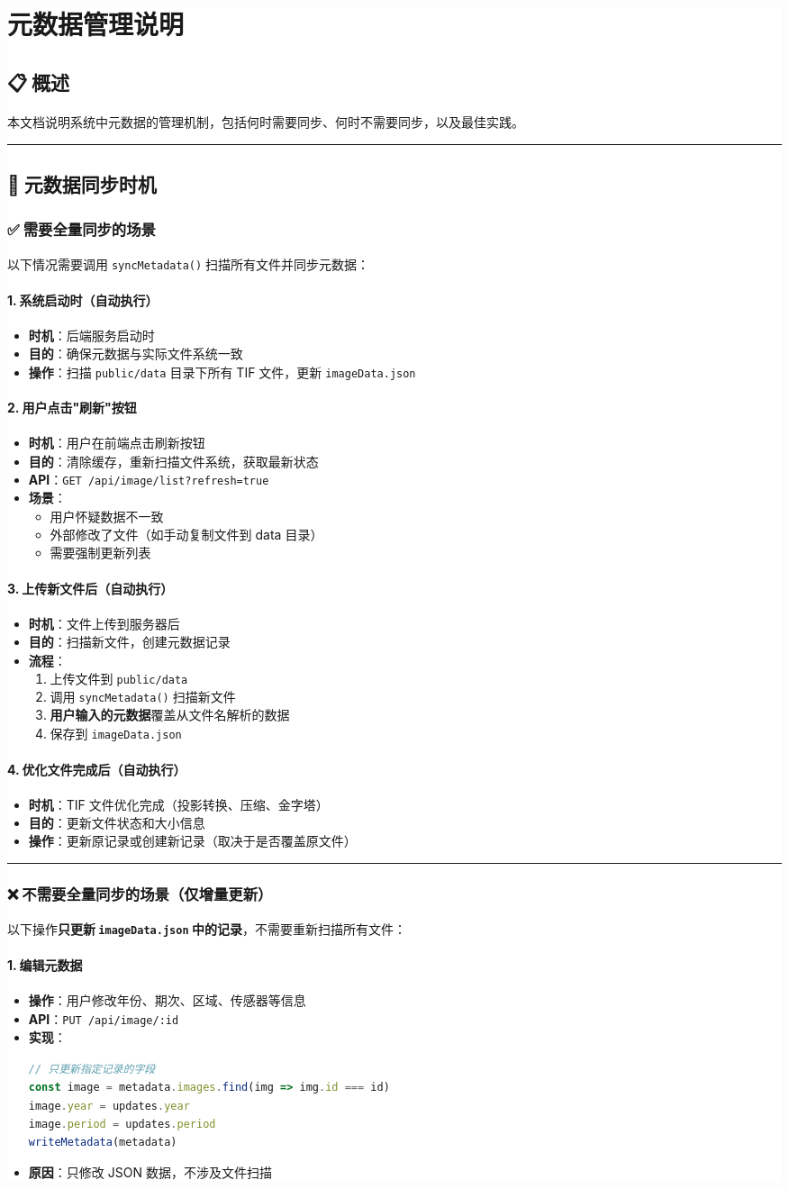 # 元数据管理说明

## 📋 概述

本文档说明系统中元数据的管理机制，包括何时需要同步、何时不需要同步，以及最佳实践。

---

## 🔄 元数据同步时机

### ✅ **需要全量同步的场景**

以下情况需要调用 `syncMetadata()` 扫描所有文件并同步元数据：

#### 1. **系统启动时**（自动执行）
- **时机**：后端服务启动时
- **目的**：确保元数据与实际文件系统一致
- **操作**：扫描 `public/data` 目录下所有 TIF 文件，更新 `imageData.json`

#### 2. **用户点击"刷新"按钮**
- **时机**：用户在前端点击刷新按钮
- **目的**：清除缓存，重新扫描文件系统，获取最新状态
- **API**：`GET /api/image/list?refresh=true`
- **场景**：
  - 用户怀疑数据不一致
  - 外部修改了文件（如手动复制文件到 data 目录）
  - 需要强制更新列表

#### 3. **上传新文件后**（自动执行）
- **时机**：文件上传到服务器后
- **目的**：扫描新文件，创建元数据记录
- **流程**：
  1. 上传文件到 `public/data`
  2. 调用 `syncMetadata()` 扫描新文件
  3. **用户输入的元数据**覆盖从文件名解析的数据
  4. 保存到 `imageData.json`

#### 4. **优化文件完成后**（自动执行）
- **时机**：TIF 文件优化完成（投影转换、压缩、金字塔）
- **目的**：更新文件状态和大小信息
- **操作**：更新原记录或创建新记录（取决于是否覆盖原文件）

---

### ❌ **不需要全量同步的场景**（仅增量更新）

以下操作**只更新 `imageData.json` 中的记录**，不需要重新扫描所有文件：

#### 1. **编辑元数据**
- **操作**：用户修改年份、期次、区域、传感器等信息
- **API**：`PUT /api/image/:id`
- **实现**：
  ```javascript
  // 只更新指定记录的字段
  const image = metadata.images.find(img => img.id === id)
  image.year = updates.year
  image.period = updates.period
  writeMetadata(metadata)
  ```
- **原因**：只修改 JSON 数据，不涉及文件扫描
